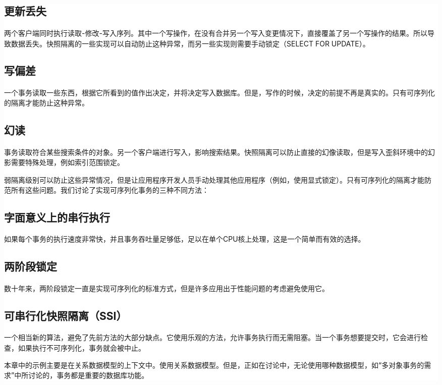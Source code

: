 ## 更新丢失
两个客户端同时执行读取-修改-写入序列。其中一个写操作，在没有合并另一个写入变更情况下，直接覆盖了另一个写操作的结果。所以导致数据丢失。快照隔离的一些实现可以自动防止这种异常，而另一些实现则需要手动锁定（SELECT FOR UPDATE）。

## 写偏差
​一个事务读取一些东西，根据它所看到的值作出决定，并将决定写入数据库。但是，写作的时候，决定的前提不再是真实的。只有可序列化的隔离才能防止这种异常。

## 幻读
事务读取符合某些搜索条件的对象。另一个客户端进行写入，影响搜索结果。快照隔离可以防止直接的幻像读取，但是写入歪斜环境中的幻影需要特殊处理，例如索引范围锁定。

弱隔离级别可以防止这些异常情况，但是让应用程序开发人员手动处理其他应用程序（例如，使用显式锁定）。只有可序列化的隔离才能防范所有这些问题。我们讨论了实现可序列化事务的三种不同方法：

## 字面意义上的串行执行

​ 如果每个事务的执行速度非常快，并且事务吞吐量足够低，足以在单个CPU核上处理，这是一个简单而有效的选择。

## 两阶段锁定

​ 数十年来，两阶段锁定一直是实现可序列化的标准方式，但是许多应用出于性能问题的考虑避免使用它。

## 可串行化快照隔离（SSI）

​ 一个相当新的算法，避免了先前方法的大部分缺点。它使用乐观的方法，允许事务执行而无需阻塞。当一个事务想要提交时，它会进行检查，如果执行不可序列化，事务就会被中止。

​ 本章中的示例主要是在关系数据模型的上下文中。使用关系数据模型。但是，正如在讨论中，无论使用哪种数据模型，如“多对象事务的需求”中所讨论的，事务都是重要的数据库功能。

